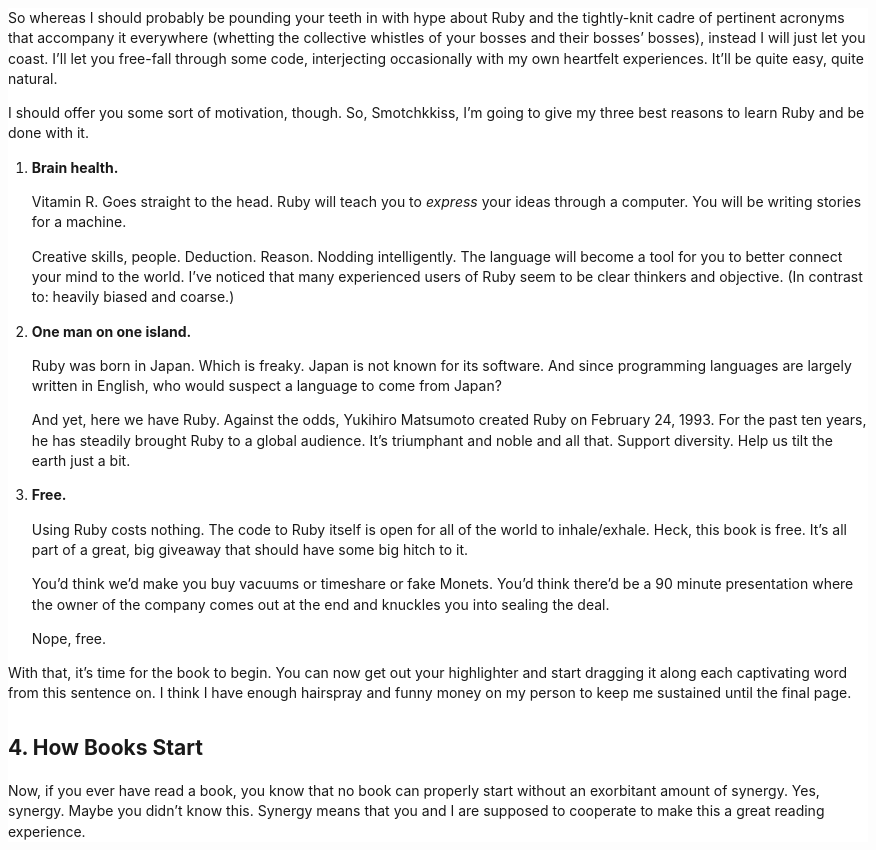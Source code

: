 So whereas I should probably be pounding your teeth in with hype about Ruby and
the tightly-knit cadre of pertinent acronyms that accompany it everywhere
(whetting the collective whistles of your bosses and their bosses’ bosses),
instead I will just let you coast. I’ll let you free-fall through some code,
interjecting occasionally with my own heartfelt experiences. It’ll be quite
easy, quite natural.

I should offer you some sort of motivation, though. So, Smotchkkiss, I’m going
to give my three best reasons to learn Ruby and be done with it.

1.  **Brain health.**
    
    Vitamin R. Goes straight to the head. Ruby will teach you to _express_ your
ideas through a computer. You will be writing stories for a machine.
    
    Creative skills, people. Deduction. Reason. Nodding intelligently. The
language will become a tool for you to better connect your mind to the world.
I’ve noticed that many experienced users of Ruby seem to be clear thinkers and
objective. (In contrast to: heavily biased and coarse.)

2.  **One man on one island.**
    
    Ruby was born in Japan. Which is freaky. Japan is not known for its
software. And since programming languages are largely written in English, who
would suspect a language to come from Japan?
    
    And yet, here we have Ruby. Against the odds, Yukihiro Matsumoto created
Ruby on February 24, 1993. For the past ten years, he has steadily brought Ruby
to a global audience. It’s triumphant and noble and all that. Support diversity.
Help us tilt the earth just a bit.

3.  **Free.**
    
    Using Ruby costs nothing. The code to Ruby itself is open for all of the
world to inhale/exhale. Heck, this book is free. It’s all part of a great, big
giveaway that should have some big hitch to it.
    
    You’d think we’d make you buy vacuums or timeshare or fake Monets. You’d
think there’d be a 90 minute presentation where the owner of the company comes
out at the end and knuckles you into sealing the deal.
    
    Nope, free.

With that, it’s time for the book to begin. You can now get out your highlighter
and start dragging it along each captivating word from this sentence on. I think
I have enough hairspray and funny money on my person to keep me sustained until
the final page.

<a name="section4"></a>

## 4. How Books Start

Now, if you ever have read a book, you know that no book can properly start
without an exorbitant amount of synergy. Yes, synergy. Maybe you didn’t know
this. Synergy means that you and I are supposed to cooperate to make this a
great reading experience.
